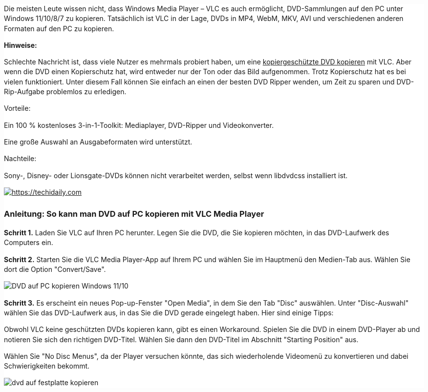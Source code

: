 Die meisten Leute wissen nicht, dass Windows Media Player – VLC es auch ermöglicht, DVD-Sammlungen auf den PC unter Windows 11/10/8/7 zu kopieren. Tatsächlich ist VLC in der Lage, DVDs in MP4, WebM, MKV, AVI und verschiedenen anderen Formaten auf den PC zu kopieren. 

**Hinweise:** 

Schlechte Nachricht ist, dass viele Nutzer es mehrmals probiert haben, um eine [kopiergeschützte DVD kopieren](https://tools.techidaily.com/macxdvd/products/) mit VLC. Aber wenn die DVD einen Kopierschutz hat, wird entweder nur der Ton oder das Bild aufgenommen. Trotz Kopierschutz hat es bei vielen funktioniert. Unter diesem Fall können Sie einfach an einen der besten DVD Ripper wenden, um Zeit zu sparen und DVD-Rip-Aufgabe problemlos zu erledigen. 

Vorteile:

Ein 100 % kostenloses 3-in-1-Toolkit: Mediaplayer, DVD-Ripper und Videokonverter.

Eine große Auswahl an Ausgabeformaten wird unterstützt.

Nachteile:

Sony-, Disney- oder Lionsgate-DVDs können nicht verarbeitet werden, selbst wenn libdvdcss installiert ist.






<a href="https://appsumo.8odi.net/c/5597632/2132160/7443" target="_top" id="2132160">
  <img src="//a.impactradius-go.com/display-ad/7443-2132160" border="0" alt="https://techidaily.com" width="600" height="90"/>
</a>
<img height="0" width="0" src="https://appsumo.8odi.net/i/5597632/2132160/7443" style="position:absolute;visibility:hidden;" border="0" />





### Anleitung: So kann man DVD auf PC kopieren mit VLC Media Player

**Schritt 1.** Laden Sie VLC auf Ihren PC herunter. Legen Sie die DVD, die Sie kopieren möchten, in das DVD-Laufwerk des Computers ein. 

**Schritt 2\.** Starten Sie die VLC Media Player-App auf Ihrem PC und wählen Sie im Hauptmenü den Medien-Tab aus. Wählen Sie dort die Option "Convert/Save".

![DVD auf PC kopieren Windows 11/10](https://www.macxdvd.com/tutorial-de/../mac-dvd-video-converter-how-to/article-image/vlc-rip.jpg) 

**Schritt 3.** Es erscheint ein neues Pop-up-Fenster "Open Media", in dem Sie den Tab "Disc" auswählen. Unter "Disc-Auswahl" wählen Sie das DVD-Laufwerk aus, in das Sie die DVD gerade eingelegt haben. Hier sind einige Tipps: 

Obwohl VLC keine geschützten DVDs kopieren kann, gibt es einen Workaround. Spielen Sie die DVD in einem DVD-Player ab und notieren Sie sich den richtigen DVD-Titel. Wählen Sie dann den DVD-Titel im Abschnitt "Starting Position" aus. 

Wählen Sie "No Disc Menus", da der Player versuchen könnte, das sich wiederholende Videomenü zu konvertieren und dabei Schwierigkeiten bekommt.

![dvd auf festplatte kopieren](https://www.macxdvd.com/tutorial-de/../mac-dvd-video-converter-how-to/article-image/load-dvd-vlc.jpg) 
